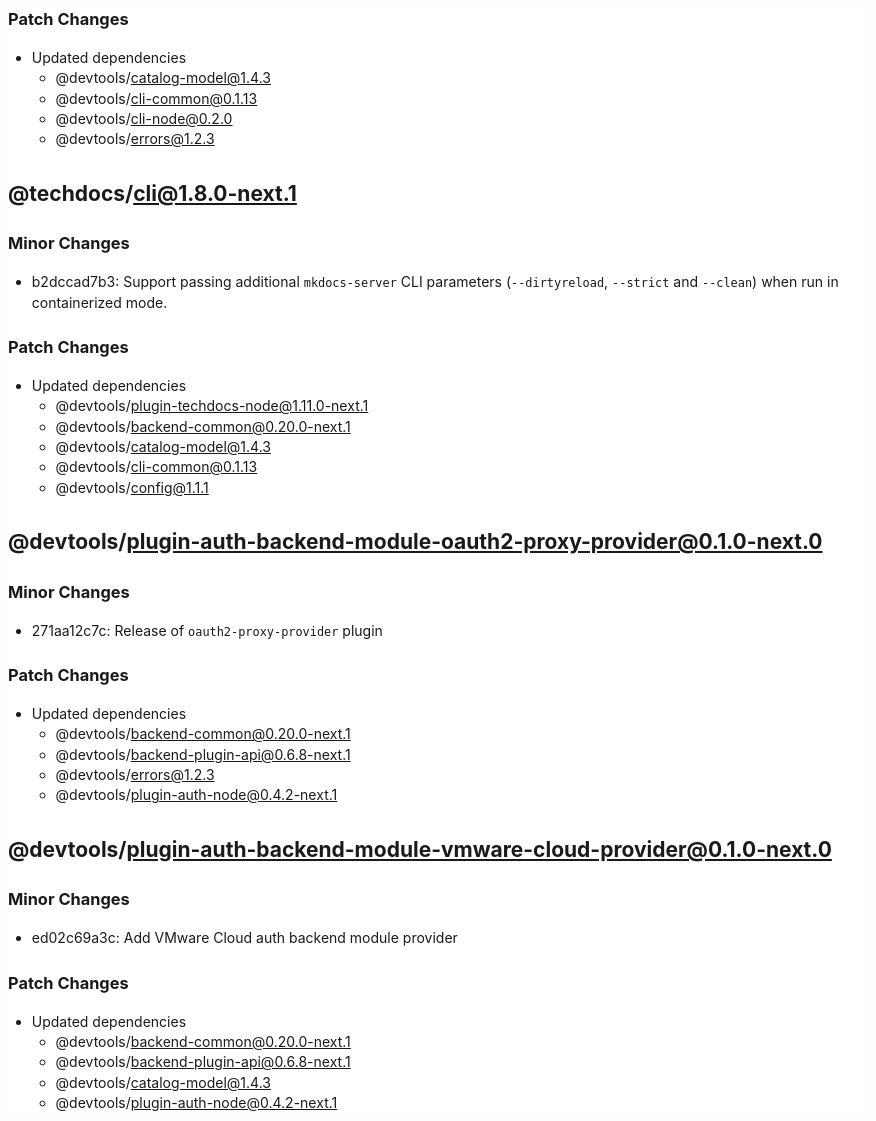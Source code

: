 ### Patch Changes

- Updated dependencies
  - @devtools/catalog-model@1.4.3
  - @devtools/cli-common@0.1.13
  - @devtools/cli-node@0.2.0
  - @devtools/errors@1.2.3

## @techdocs/cli@1.8.0-next.1

### Minor Changes

- b2dccad7b3: Support passing additional `mkdocs-server` CLI parameters (`--dirtyreload`, `--strict` and `--clean`) when run in containerized mode.

### Patch Changes

- Updated dependencies
  - @devtools/plugin-techdocs-node@1.11.0-next.1
  - @devtools/backend-common@0.20.0-next.1
  - @devtools/catalog-model@1.4.3
  - @devtools/cli-common@0.1.13
  - @devtools/config@1.1.1

## @devtools/plugin-auth-backend-module-oauth2-proxy-provider@0.1.0-next.0

### Minor Changes

- 271aa12c7c: Release of `oauth2-proxy-provider` plugin

### Patch Changes

- Updated dependencies
  - @devtools/backend-common@0.20.0-next.1
  - @devtools/backend-plugin-api@0.6.8-next.1
  - @devtools/errors@1.2.3
  - @devtools/plugin-auth-node@0.4.2-next.1

## @devtools/plugin-auth-backend-module-vmware-cloud-provider@0.1.0-next.0

### Minor Changes

- ed02c69a3c: Add VMware Cloud auth backend module provider

### Patch Changes

- Updated dependencies
  - @devtools/backend-common@0.20.0-next.1
  - @devtools/backend-plugin-api@0.6.8-next.1
  - @devtools/catalog-model@1.4.3
  - @devtools/plugin-auth-node@0.4.2-next.1
